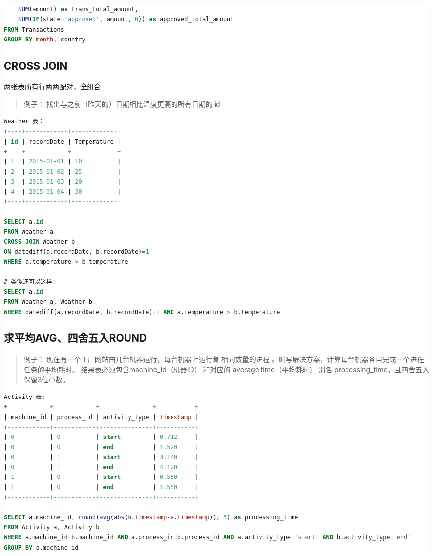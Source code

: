 ```sql
    SUM(amount) as trans_total_amount,
    SUM(IF(state='approved', amount, 0)) as approved_total_amount
FROM Transactions
GROUP BY month, country
```


## CROSS JOIN
两张表所有行两两配对，全组合

>例子：
找出与之前（昨天的）日期相比温度更高的所有日期的 id
```sql
Weather 表：
+----+------------+-------------+
| id | recordDate | Temperature |
+----+------------+-------------+
| 1  | 2015-01-01 | 10          |
| 2  | 2015-01-02 | 25          |
| 3  | 2015-01-03 | 20          |
| 4  | 2015-01-04 | 30          |
+----+------------+-------------+

SELECT a.id 
FROM Weather a  
CROSS JOIN Weather b 
ON datediff(a.recordDate, b.recordDate)=1
WHERE a.temperature > b.temperature

# 类似还可以这样：
SELECT a.id
FROM Weather a, Weather b
WHERE datediff(a.recordDate, b.recordDate)=1 AND a.temperature > b.temperature
```

## 求平均AVG、四舍五入ROUND

>例子：
现在有一个工厂网站由几台机器运行，每台机器上运行着 相同数量的进程 。编写解决方案，计算每台机器各自完成一个进程任务的平均耗时。
结果表必须包含machine_id（机器ID） 和对应的 average time（平均耗时） 别名 processing_time，且四舍五入保留3位小数。
```sql
Activity 表:
+------------+------------+---------------+-----------+
| machine_id | process_id | activity_type | timestamp |
+------------+------------+---------------+-----------+
| 0          | 0          | start         | 0.712     |
| 0          | 0          | end           | 1.520     |
| 0          | 1          | start         | 3.140     |
| 0          | 1          | end           | 4.120     |
| 1          | 0          | start         | 0.550     |
| 1          | 0          | end           | 1.550     |
+------------+------------+---------------+-----------+

SELECT a.machine_id, round(avg(abs(b.timestamp-a.timestamp)), 3) as processing_time
FROM Activity a, Activity b
WHERE a.machine_id=b.machine_id AND a.process_id=b.process_id AND a.activity_type='start' AND b.activity_type='end'
GROUP BY a.machine_id
```

